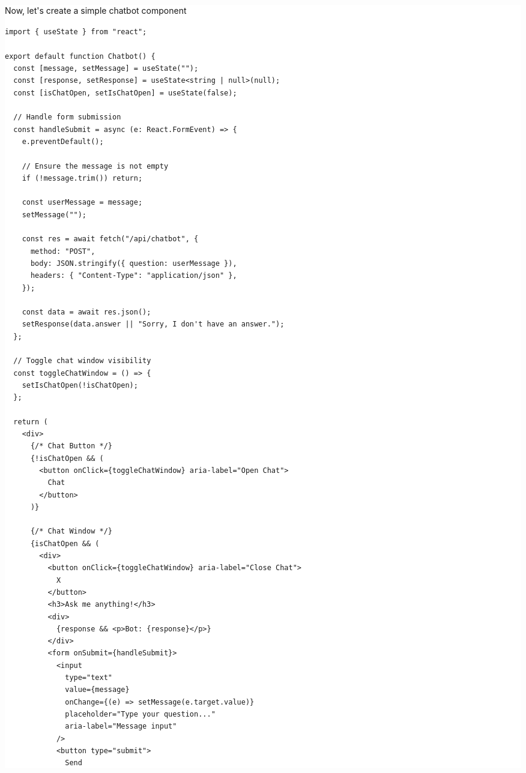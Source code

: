 Now, let's create a simple chatbot component

``` tsx
import { useState } from "react";

export default function Chatbot() {
  const [message, setMessage] = useState("");
  const [response, setResponse] = useState<string | null>(null);
  const [isChatOpen, setIsChatOpen] = useState(false);

  // Handle form submission
  const handleSubmit = async (e: React.FormEvent) => {
    e.preventDefault();

    // Ensure the message is not empty
    if (!message.trim()) return;

    const userMessage = message;
    setMessage("");

    const res = await fetch("/api/chatbot", {
      method: "POST",
      body: JSON.stringify({ question: userMessage }),
      headers: { "Content-Type": "application/json" },
    });

    const data = await res.json();
    setResponse(data.answer || "Sorry, I don't have an answer.");
  };

  // Toggle chat window visibility
  const toggleChatWindow = () => {
    setIsChatOpen(!isChatOpen);
  };

  return (
    <div>
      {/* Chat Button */}
      {!isChatOpen && (
        <button onClick={toggleChatWindow} aria-label="Open Chat">
          Chat
        </button>
      )}

      {/* Chat Window */}
      {isChatOpen && (
        <div>
          <button onClick={toggleChatWindow} aria-label="Close Chat">
            X
          </button>
          <h3>Ask me anything!</h3>
          <div>
            {response && <p>Bot: {response}</p>}
          </div>
          <form onSubmit={handleSubmit}>
            <input
              type="text"
              value={message}
              onChange={(e) => setMessage(e.target.value)}
              placeholder="Type your question..."
              aria-label="Message input"
            />
            <button type="submit">
              Send
```